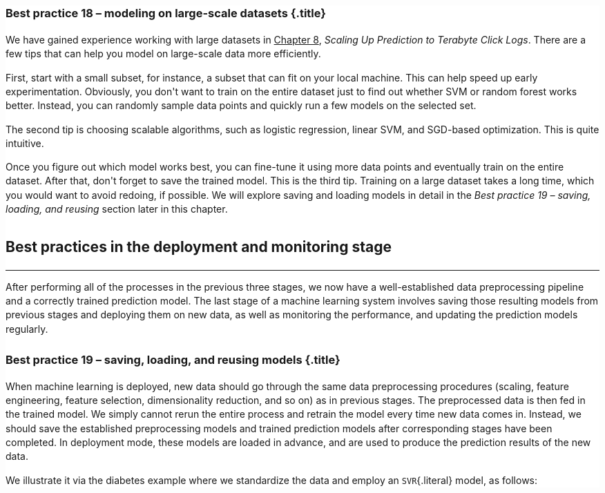 ### Best practice 18 – modeling on large-scale datasets {.title}

We have gained experience working with large datasets in [Chapter
8](https://subscription.packtpub.com/book/big_data_and_business_intelligence/9781789616729/8),
*Scaling Up Prediction to Terabyte Click Logs*. There are a few tips
that can help you model on large-scale data more efficiently.

First, start with a small subset, for instance, a subset that can fit on
your local machine. This can help speed up early experimentation.
Obviously, you don't want to train on the entire dataset just to find
out whether SVM or random forest works better. Instead, you can randomly
sample data points and quickly run a few models on the selected set.  

The second tip is choosing scalable algorithms, such as logistic
regression, linear SVM, and SGD-based optimization. This is quite
intuitive.


Once you figure out which model works best, you can fine-tune it using
more data points and eventually train on the entire dataset. After that,
don't forget to save the trained model. This is the third tip. Training
on a large dataset takes a long time, which you would want to avoid
redoing, if possible. We will explore saving and loading models in
detail in the *Best practice 19 – saving, loading, and reusing* section
later in this chapter.

Best practices in the deployment and monitoring stage
-----------------------------------------------------

* * * * *

After performing all of the processes in the previous three stages, we
now have a well-established data preprocessing pipeline and a correctly
trained prediction model. The last stage of a machine learning system
involves saving those resulting models from previous stages and
deploying them on new data, as well as monitoring the performance, and
updating the prediction models regularly.

### Best practice 19 – saving, loading, and reusing models {.title}

When machine learning is deployed, new data should go through the same
data preprocessing procedures (scaling, feature engineering, feature
selection, dimensionality reduction, and so on) as in previous stages.
The preprocessed data is then fed in the trained model. We simply cannot
rerun the entire process and retrain the model every time new data comes
in. Instead, we should save the established preprocessing models and
trained prediction models after corresponding stages have been
completed. In deployment mode, these models are loaded in advance, and
are used to produce the prediction results of the new data.

We illustrate it via the diabetes example where we standardize the data
and employ an `SVR`{.literal} model, as follows:
